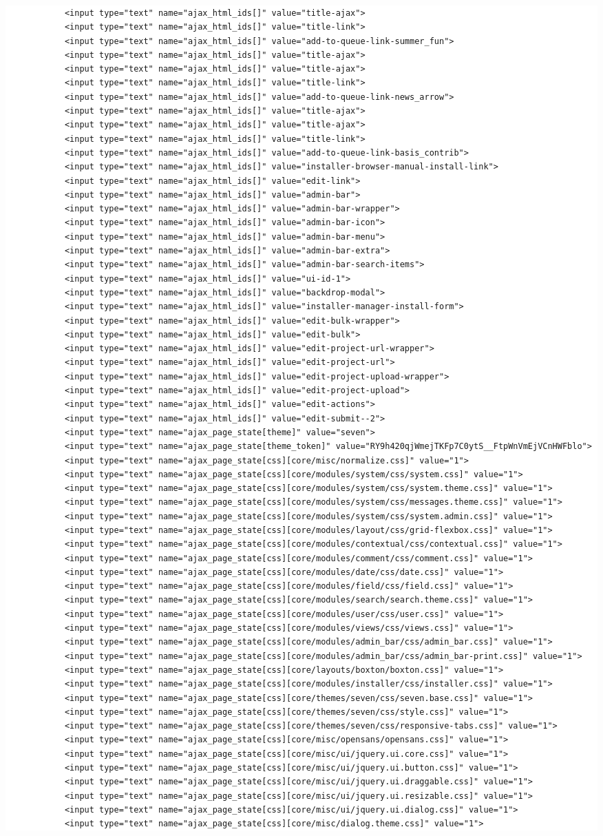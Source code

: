                 <input type="text" name="ajax_html_ids[]" value="title-ajax">
                <input type="text" name="ajax_html_ids[]" value="title-link">
                <input type="text" name="ajax_html_ids[]" value="add-to-queue-link-summer_fun">
                <input type="text" name="ajax_html_ids[]" value="title-ajax">
                <input type="text" name="ajax_html_ids[]" value="title-ajax">
                <input type="text" name="ajax_html_ids[]" value="title-link">
                <input type="text" name="ajax_html_ids[]" value="add-to-queue-link-news_arrow">
                <input type="text" name="ajax_html_ids[]" value="title-ajax">
                <input type="text" name="ajax_html_ids[]" value="title-ajax">
                <input type="text" name="ajax_html_ids[]" value="title-link">
                <input type="text" name="ajax_html_ids[]" value="add-to-queue-link-basis_contrib">
                <input type="text" name="ajax_html_ids[]" value="installer-browser-manual-install-link">
                <input type="text" name="ajax_html_ids[]" value="edit-link">
                <input type="text" name="ajax_html_ids[]" value="admin-bar">
                <input type="text" name="ajax_html_ids[]" value="admin-bar-wrapper">
                <input type="text" name="ajax_html_ids[]" value="admin-bar-icon">
                <input type="text" name="ajax_html_ids[]" value="admin-bar-menu">
                <input type="text" name="ajax_html_ids[]" value="admin-bar-extra">
                <input type="text" name="ajax_html_ids[]" value="admin-bar-search-items">
                <input type="text" name="ajax_html_ids[]" value="ui-id-1">
                <input type="text" name="ajax_html_ids[]" value="backdrop-modal">
                <input type="text" name="ajax_html_ids[]" value="installer-manager-install-form">
                <input type="text" name="ajax_html_ids[]" value="edit-bulk-wrapper">
                <input type="text" name="ajax_html_ids[]" value="edit-bulk">
                <input type="text" name="ajax_html_ids[]" value="edit-project-url-wrapper">
                <input type="text" name="ajax_html_ids[]" value="edit-project-url">
                <input type="text" name="ajax_html_ids[]" value="edit-project-upload-wrapper">
                <input type="text" name="ajax_html_ids[]" value="edit-project-upload">
                <input type="text" name="ajax_html_ids[]" value="edit-actions">
                <input type="text" name="ajax_html_ids[]" value="edit-submit--2">
                <input type="text" name="ajax_page_state[theme]" value="seven">
                <input type="text" name="ajax_page_state[theme_token]" value="RY9h420qjWmejTKFp7C0ytS__FtpWnVmEjVCnHWFblo">
                <input type="text" name="ajax_page_state[css][core/misc/normalize.css]" value="1">
                <input type="text" name="ajax_page_state[css][core/modules/system/css/system.css]" value="1">
                <input type="text" name="ajax_page_state[css][core/modules/system/css/system.theme.css]" value="1">
                <input type="text" name="ajax_page_state[css][core/modules/system/css/messages.theme.css]" value="1">
                <input type="text" name="ajax_page_state[css][core/modules/system/css/system.admin.css]" value="1">
                <input type="text" name="ajax_page_state[css][core/modules/layout/css/grid-flexbox.css]" value="1">
                <input type="text" name="ajax_page_state[css][core/modules/contextual/css/contextual.css]" value="1">
                <input type="text" name="ajax_page_state[css][core/modules/comment/css/comment.css]" value="1">
                <input type="text" name="ajax_page_state[css][core/modules/date/css/date.css]" value="1">
                <input type="text" name="ajax_page_state[css][core/modules/field/css/field.css]" value="1">
                <input type="text" name="ajax_page_state[css][core/modules/search/search.theme.css]" value="1">
                <input type="text" name="ajax_page_state[css][core/modules/user/css/user.css]" value="1">
                <input type="text" name="ajax_page_state[css][core/modules/views/css/views.css]" value="1">
                <input type="text" name="ajax_page_state[css][core/modules/admin_bar/css/admin_bar.css]" value="1">
                <input type="text" name="ajax_page_state[css][core/modules/admin_bar/css/admin_bar-print.css]" value="1">
                <input type="text" name="ajax_page_state[css][core/layouts/boxton/boxton.css]" value="1">
                <input type="text" name="ajax_page_state[css][core/modules/installer/css/installer.css]" value="1">
                <input type="text" name="ajax_page_state[css][core/themes/seven/css/seven.base.css]" value="1">
                <input type="text" name="ajax_page_state[css][core/themes/seven/css/style.css]" value="1">
                <input type="text" name="ajax_page_state[css][core/themes/seven/css/responsive-tabs.css]" value="1">
                <input type="text" name="ajax_page_state[css][core/misc/opensans/opensans.css]" value="1">
                <input type="text" name="ajax_page_state[css][core/misc/ui/jquery.ui.core.css]" value="1">
                <input type="text" name="ajax_page_state[css][core/misc/ui/jquery.ui.button.css]" value="1">
                <input type="text" name="ajax_page_state[css][core/misc/ui/jquery.ui.draggable.css]" value="1">
                <input type="text" name="ajax_page_state[css][core/misc/ui/jquery.ui.resizable.css]" value="1">
                <input type="text" name="ajax_page_state[css][core/misc/ui/jquery.ui.dialog.css]" value="1">
                <input type="text" name="ajax_page_state[css][core/misc/dialog.theme.css]" value="1">